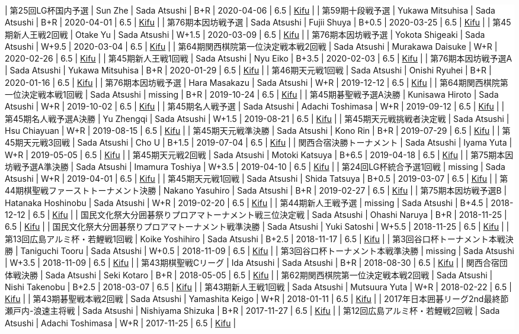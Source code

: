 | 第25回LG杯国内予選 | Sun Zhe | Sada Atsushi | B+R | 2020-04-06 | 6.5 | [Kifu](https://kifudepot.net/kifucontents.php?id=2LFaCcMtzafLtc4JA%2BcOTw%3D%3D) | 
| 第59期十段戦予選 | Yukawa Mitsuhisa | Sada Atsushi | B+R | 2020-04-01 | 6.5 | [Kifu](https://kifudepot.net/kifucontents.php?id=sHPPayuepWpeHYabEO1gJA%3D%3D) | 
| 第76期本因坊戦予選 | Sada Atsushi | Fujii Shuya | B+0.5 | 2020-03-25 | 6.5 | [Kifu](https://kifudepot.net/kifucontents.php?id=dkZMDrbXvIuL5Pdn2zhJHA%3D%3D) | 
| 第45期新人王戦2回戦 | Otake Yu | Sada Atsushi | W+1.5 | 2020-03-09 | 6.5 | [Kifu](https://kifudepot.net/kifucontents.php?id=eNnp0MPo446QNDiG8gIn%2BA%3D%3D) | 
| 第76期本因坊戦予選 | Yokota Shigeaki | Sada Atsushi | W+9.5 | 2020-03-04 | 6.5 | [Kifu](https://kifudepot.net/kifucontents.php?id=UQQTvlFKfRpMdyHYep01SA%3D%3D) | 
| 第64期関西棋院第一位決定戦本戦2回戦 | Sada Atsushi | Murakawa Daisuke | W+R | 2020-02-26 | 6.5 | [Kifu](https://kifudepot.net/kifucontents.php?id=1%2BO5C1xmmjkZwGxLwQ82CQ%3D%3D) | 
| 第45期新人王戦1回戦 | Sada Atsushi | Nyu Eiko | B+3.5 | 2020-02-03 | 6.5 | [Kifu](https://kifudepot.net/kifucontents.php?id=0trncxL%2B6yU7wtT5P9uSyw%3D%3D) | 
| 第76期本因坊戦予選A | Sada Atsushi | Yukawa Mitsuhisa | B+R | 2020-01-29 | 6.5 | [Kifu](https://kifudepot.net/kifucontents.php?id=B5HTKFCe%2BMHvJPu9j2rhCg%3D%3D) | 
| 第46期天元戦1回戦 | Sada Atsushi | Onishi Ryuhei | B+R | 2020-01-16 | 6.5 | [Kifu](https://kifudepot.net/kifucontents.php?id=rhuAWxEYJ707ZWJAXIrR9g%3D%3D) | 
| 第76期本因坊戦予選 | Hara Masakazu | Sada Atsushi | W+R | 2019-12-12 | 6.5 | [Kifu](https://kifudepot.net/kifucontents.php?id=snrqI62bnIVWe8qMZecqNQ%3D%3D) | 
| 第64期関西棋院第一位決定戦本戦1回戦 | Sada Atsushi | missing | B+R | 2019-10-24 | 6.5 | [Kifu](https://kifudepot.net/kifucontents.php?id=FLFeL19fZg0gs1xN5AwFnw%3D%3D) | 
| 第45期碁聖戦予選A決勝 | Kunisawa Hiroto | Sada Atsushi | W+R | 2019-10-02 | 6.5 | [Kifu](https://kifudepot.net/kifucontents.php?id=zk5BWQqQ4jBTCqPv9Do%2FIA%3D%3D) | 
| 第45期名人戦予選 | Sada Atsushi | Adachi Toshimasa | W+R | 2019-09-12 | 6.5 | [Kifu](https://kifudepot.net/kifucontents.php?id=V7tCR2WdTVPVS9XJ4YpwPw%3D%3D) | 
| 第45期名人戦予選A決勝 | Yu Zhengqi | Sada Atsushi | W+1.5 | 2019-08-21 | 6.5 | [Kifu](https://kifudepot.net/kifucontents.php?id=I6idrc2nY4cSJ6%2BpQ9bVLg%3D%3D) | 
| 第45期天元戦挑戦者決定戦 | Sada Atsushi | Hsu Chiayuan | W+R | 2019-08-15 | 6.5 | [Kifu](https://kifudepot.net/kifucontents.php?id=PcQ6ArtTvfLfNq0MpanHdg%3D%3D) | 
| 第45期天元戦準決勝 | Sada Atsushi | Kono Rin | B+R | 2019-07-29 | 6.5 | [Kifu](https://kifudepot.net/kifucontents.php?id=xvcnBQvD852WSDjCcqTc9g%3D%3D) | 
| 第45期天元戦3回戦 | Sada Atsushi | Cho U | B+1.5 | 2019-07-04 | 6.5 | [Kifu](https://kifudepot.net/kifucontents.php?id=3fO2PGXdUz%2Fp222PWaVMAQ%3D%3D) | 
| 関西合宿決勝トーナメント | Sada Atsushi | Iyama Yuta | W+R | 2019-05-05 | 6.5 | [Kifu](https://kifudepot.net/kifucontents.php?id=0poWMvNpvs31WYja8R6U%2FQ%3D%3D) | 
| 第45期天元戦2回戦 | Sada Atsushi | Motoki Katsuya | B+6.5 | 2019-04-18 | 6.5 | [Kifu](https://kifudepot.net/kifucontents.php?id=tM0T9RJFTsKj7NVt5zj7%2Fg%3D%3D) | 
| 第75期本因坊戦予選A準決勝 | Sada Atsushi | Imamura Toshiya | W+3.5 | 2019-04-10 | 6.5 | [Kifu](https://kifudepot.net/kifucontents.php?id=TofqQ5RK70cGDiGJDJKeVg%3D%3D) | 
| 第24回LG杯統合予選1回戦 | missing | Sada Atsushi | W+R | 2019-04-01 | 6.5 | [Kifu](https://kifudepot.net/kifucontents.php?id=DtwfM12m4afKLAf06Jmckg%3D%3D) | 
| 第45期天元戦1回戦 | Sada Atsushi | Shida Tatsuya | B+0.5 | 2019-03-07 | 6.5 | [Kifu](https://kifudepot.net/kifucontents.php?id=VUfS9foKe2BQFotrFSd46w%3D%3D) | 
| 第44期棋聖戦ファーストトーナメント決勝 | Nakano Yasuhiro | Sada Atsushi | B+R | 2019-02-27 | 6.5 | [Kifu](https://kifudepot.net/kifucontents.php?id=R5fRteC1v%2FXCpa8IuAinkQ%3D%3D) | 
| 第75期本因坊戦予選B | Hatanaka Hoshinobu | Sada Atsushi | W+R | 2019-02-20 | 6.5 | [Kifu](https://kifudepot.net/kifucontents.php?id=dPGgqabyGFmCtcFUC9WqQw%3D%3D) | 
| 第44期新人王戦予選 | missing | Sada Atsushi | B+4.5 | 2018-12-12 | 6.5 | [Kifu](https://kifudepot.net/kifucontents.php?id=TNHF6bxA%2FrU%2BPfskWHOujw%3D%3D) | 
| 国民文化祭大分囲碁祭りプロアマトーナメント戦三位決定戦 | Sada Atsushi | Ohashi Naruya | B+R | 2018-11-25 | 6.5 | [Kifu](https://kifudepot.net/kifucontents.php?id=USSw6sDKqHJknW6Dozcutw%3D%3D) | 
| 国民文化祭大分囲碁祭りプロアマトーナメント戦準決勝 | Sada Atsushi | Yuki Satoshi | W+5.5 | 2018-11-25 | 6.5 | [Kifu](https://kifudepot.net/kifucontents.php?id=baveIqzxi3i9JHsW%2BXtRBw%3D%3D) | 
| 第13回広島アルミ杯・若鯉戦1回戦 | Koike Yoshihiro | Sada Atsushi | B+2.5 | 2018-11-17 | 6.5 | [Kifu](https://kifudepot.net/kifucontents.php?id=Au6WOxGUxJsnyWAQ97CWRA%3D%3D) | 
| 第3回谷口杯トーナメント本戦決勝 | Taniguchi Tooru | Sada Atsushi | W+0.5 | 2018-11-09 | 6.5 | [Kifu](https://kifudepot.net/kifucontents.php?id=MLNDK6a7%2FQ%2BQNfl9kzG7Kg%3D%3D) | 
| 第3回谷口杯トーナメント本戦準決勝 | missing | Sada Atsushi | W+3.5 | 2018-11-09 | 6.5 | [Kifu](https://kifudepot.net/kifucontents.php?id=tR3onizIUbz3JZQGfbXgBw%3D%3D) | 
| 第43期棋聖戦Cリーグ | Ida Atsushi | Sada Atsushi | B+R | 2018-08-30 | 6.5 | [Kifu](https://kifudepot.net/kifucontents.php?id=X98Y60qhjSF0UPv%2F0xkHwg%3D%3D) | 
| 関西合宿団体戦決勝 | Sada Atsushi | Seki Kotaro | B+R | 2018-05-05 | 6.5 | [Kifu](https://kifudepot.net/kifucontents.php?id=sFh4dIblpYMeHpDhQzMhhg%3D%3D) | 
| 第62期関西棋院第一位決定戦本戦2回戦 | Sada Atsushi | Nishi Takenobu | B+2.5 | 2018-03-07 | 6.5 | [Kifu](https://kifudepot.net/kifucontents.php?id=ZsQxPMtLno79ZBHeP6x0Ng%3D%3D) | 
| 第43期新人王戦1回戦 | Sada Atsushi | Mutsuura Yuta | W+R | 2018-02-22 | 6.5 | [Kifu](https://kifudepot.net/kifucontents.php?id=Dp%2FnTBpzYfPhkOl6BC3zTQ%3D%3D) | 
| 第43期碁聖戦本戦2回戦 | Sada Atsushi | Yamashita Keigo | W+R | 2018-01-11 | 6.5 | [Kifu](https://kifudepot.net/kifucontents.php?id=oMppLcRS%2Fv5hRm7yXWzzvQ%3D%3D) | 
| 2017年日本囲碁リーグ2nd最終節瀬戸内-浪速主将戦 | Sada Atsushi | Nishiyama Shizuka | B+R | 2017-11-27 | 6.5 | [Kifu](https://kifudepot.net/kifucontents.php?id=BchAbwJ337f2B0g6l95%2BUw%3D%3D) | 
| 第12回広島アルミ杯・若鯉戦2回戦 | Sada Atsushi | Adachi Toshimasa | W+R | 2017-11-25 | 6.5 | [Kifu](https://kifudepot.net/kifucontents.php?id=UiZAQfKwsKbE2uusKKcd5g%3D%3D) | 